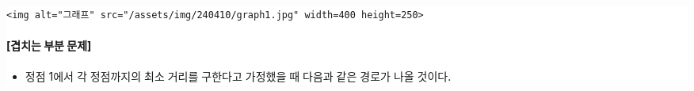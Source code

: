     <img alt="그래프" src="/assets/img/240410/graph1.jpg" width=400 height=250>

#### [겹치는 부분 문제]
- 정점 1에서 각 정점까지의 최소 거리를 구한다고 가정했을 때 다음과 같은 경로가 나올 것이다.
